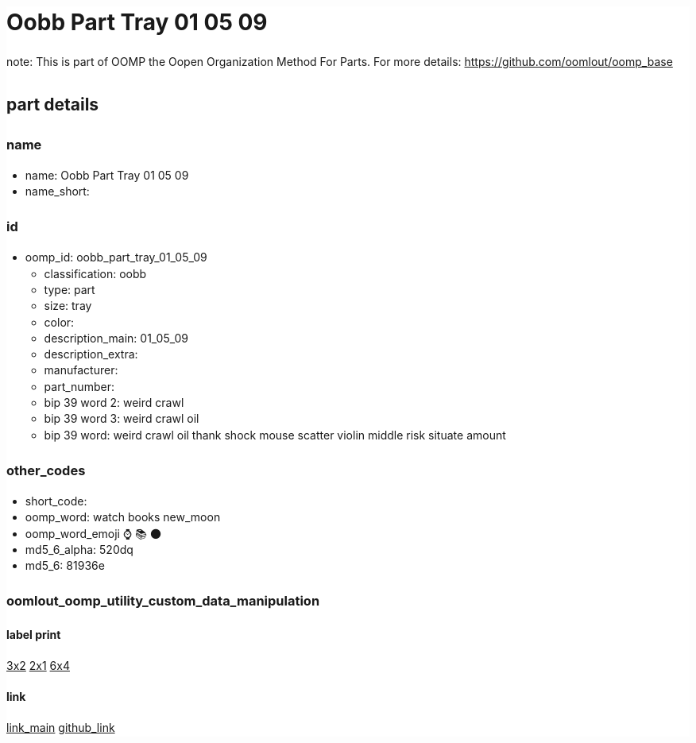 # Oobb Part Tray 01 05 09  

note: This is part of OOMP the Oopen Organization Method For Parts. For more details: https://github.com/oomlout/oomp_base

##  part details





### name
* name: Oobb Part Tray 01 05 09
* name_short: 
### id
* oomp_id: oobb_part_tray_01_05_09
  * classification: oobb
  * type: part
  * size: tray
  * color: 
  * description_main: 01_05_09
  * description_extra: 
  * manufacturer: 
  * part_number: 
  * bip 39 word 2: weird crawl
  * bip 39 word 3: weird crawl oil
  * bip 39 word: weird crawl oil thank shock mouse scatter violin middle risk situate amount

### other_codes
* short_code: 
* oomp_word: watch books new_moon
* oomp_word_emoji :watch: :books: :new_moon:
* md5_6_alpha: 520dq
* md5_6: 81936e






### oomlout_oomp_utility_custom_data_manipulation
#### label print
[3x2](http://192.168.1.245:1112/?label=oomp%20520dq)
[2x1](http://192.168.1.242:1112/?label=oomp%20520dq)
[6x4](http://192.168.1.55:1112/?label=oomp%20520dq)    

#### link

[link_main](https://github.com/oomlout/oomlout_oomp_current_version_messy/tree/main/parts/oobb_part_tray_01_05_09) [github_link](https://github.com/oomlout/oomlout_oomp_part_src/tree/main/parts/oobb_part_tray_01_05_09)                             

